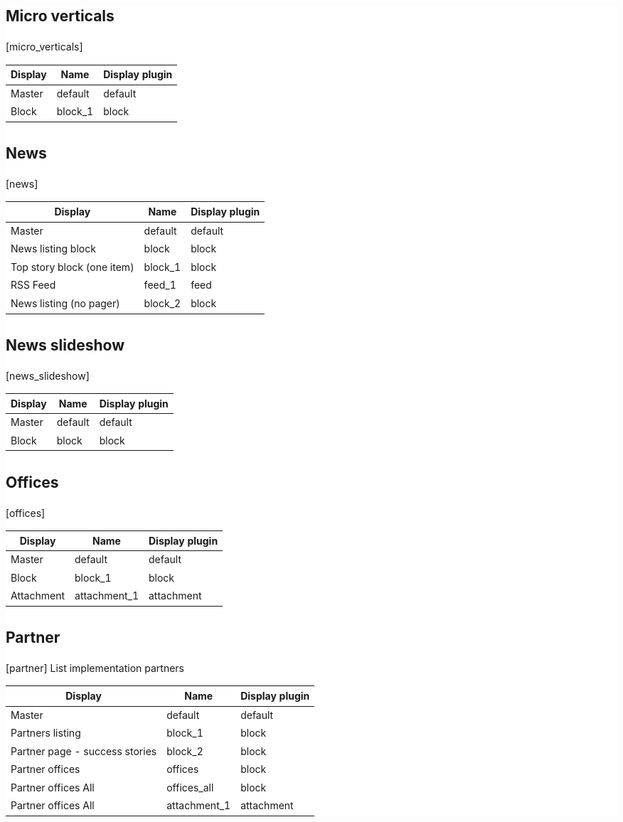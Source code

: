 ## Micro verticals
[micro_verticals]


Display  |Name  |Display plugin   
---------|------|-----------------
Master|default|default
Block|block_1|block

## News
[news]


Display  |Name  |Display plugin   
---------|------|-----------------
Master|default|default
News listing block|block|block
Top story block (one item)|block_1|block
RSS Feed|feed_1|feed
News listing (no pager)|block_2|block

## News slideshow
[news_slideshow]


Display  |Name  |Display plugin   
---------|------|-----------------
Master|default|default
Block|block|block

## Offices
[offices]


Display  |Name  |Display plugin   
---------|------|-----------------
Master|default|default
Block|block_1|block
Attachment|attachment_1|attachment

## Partner
[partner]
List implementation partners

Display  |Name  |Display plugin   
---------|------|-----------------
Master|default|default
Partners listing|block_1|block
Partner page - success stories|block_2|block
Partner offices|offices|block
Partner offices All|offices_all|block
Partner offices All|attachment_1|attachment
